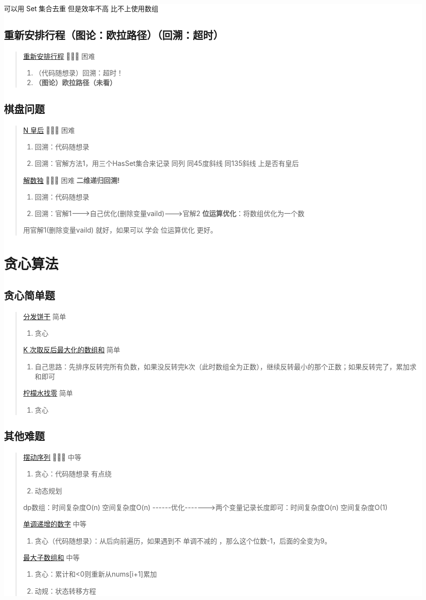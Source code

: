 可以用 Set 集合去重 但是效率不高  比不上使用数组

## 重新安排行程（图论：欧拉路径）（回溯：超时）

> [重新安排行程](https://leetcode.cn/problems/reconstruct-itinerary/)     🌟🌟🌟 困难
>
> 1. （代码随想录）回溯：超时！
> 2. **（图论）欧拉路径（未看）**  
>
> 

## 棋盘问题

> [ N 皇后](https://leetcode.cn/problems/n-queens/)   🌟🌟🌟  困难
>
> 1. 回溯：代码随想录
>
> 2. 回溯：官解方法1，用三个HasSet集合来记录 同列 同45度斜线 同135斜线 上是否有皇后
>
> [解数独](https://leetcode.cn/problems/sudoku-solver/)   🌟🌟🌟  困难    **二维递归回溯!**
>
> 1. 回溯：代码随想录
>
> 2. 回溯：官解1--->自己优化(删除变量vaild)--->官解2 **位运算优化**：将数组优化为一个数
>
> 用官解1(删除变量vaild) 就好，如果可以 学会 位运算优化 更好。

# 贪心算法

## 贪心简单题

> [分发饼干](https://leetcode.cn/problems/assign-cookies/)    简单
>
> 1. 贪心
>
> [K 次取反后最大化的数组和](https://leetcode.cn/problems/maximize-sum-of-array-after-k-negations/)    简单
>
> 1. 自己思路：先排序反转完所有负数，如果没反转完k次（此时数组全为正数），继续反转最小的那个正数；如果反转完了，累加求和即可
>
> [柠檬水找零](https://leetcode.cn/problems/lemonade-change/)    简单
>
> 1. 贪心

## 其他难题

> [摆动序列](https://leetcode.cn/problems/wiggle-subsequence/)   🌟🌟🌟  中等
>
> 1. 贪心：代码随想录  有点绕
>
> 2. 动态规划 
>
> dp数组：时间复杂度O(n)  空间复杂度O(n) ------优化------->两个变量记录长度即可：时间复杂度O(n)  空间复杂度O(1)
>
> [单调递增的数字](https://leetcode.cn/problems/monotone-increasing-digits/)   中等
>
> 1. 贪心（代码随想录）：从后向前遍历，如果遇到不 单调不减的 ，那么这个位数-1，后面的全变为9。
>
> [最大子数组和](https://leetcode.cn/problems/maximum-subarray/)   中等
>
> 1. 贪心：累计和<0则重新从nums[i+1]累加
>
> 2. 动规：状态转移方程